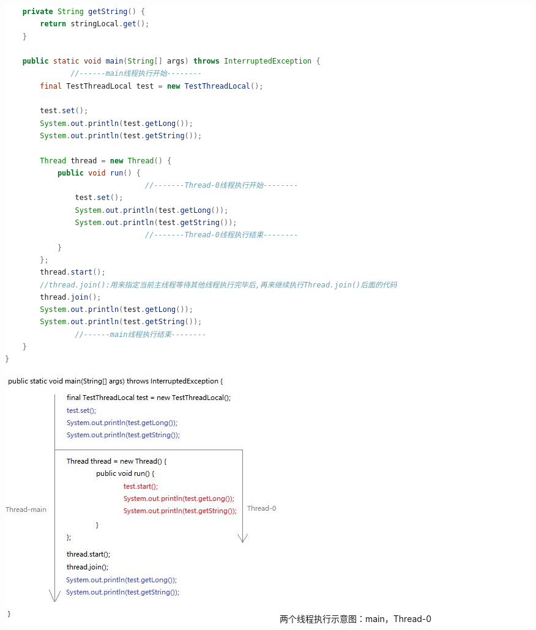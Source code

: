 ```java
	private String getString() {
		return stringLocal.get();
	}

	public static void main(String[] args) throws InterruptedException {
               //------main线程执行开始--------
		final TestThreadLocal test = new TestThreadLocal();
                
		test.set();
		System.out.println(test.getLong());
		System.out.println(test.getString());

		Thread thread = new Thread() {
			public void run() {
                                //-------Thread-0线程执行开始--------
				test.set();
				System.out.println(test.getLong());
				System.out.println(test.getString());
                                //-------Thread-0线程执行结束--------
			}
		};
		thread.start();
		//thread.join():用来指定当前主线程等待其他线程执行完毕后,再来继续执行Thread.join()后面的代码
		thread.join();
		System.out.println(test.getLong());
		System.out.println(test.getString());
                //------main线程执行结束--------
 	}
}
```

![img](/img/assets_2019/v2-cf533702fb56dd0a90daa3a38576fd69_hd.jpg)两个线程执行示意图：main，Thread-0
